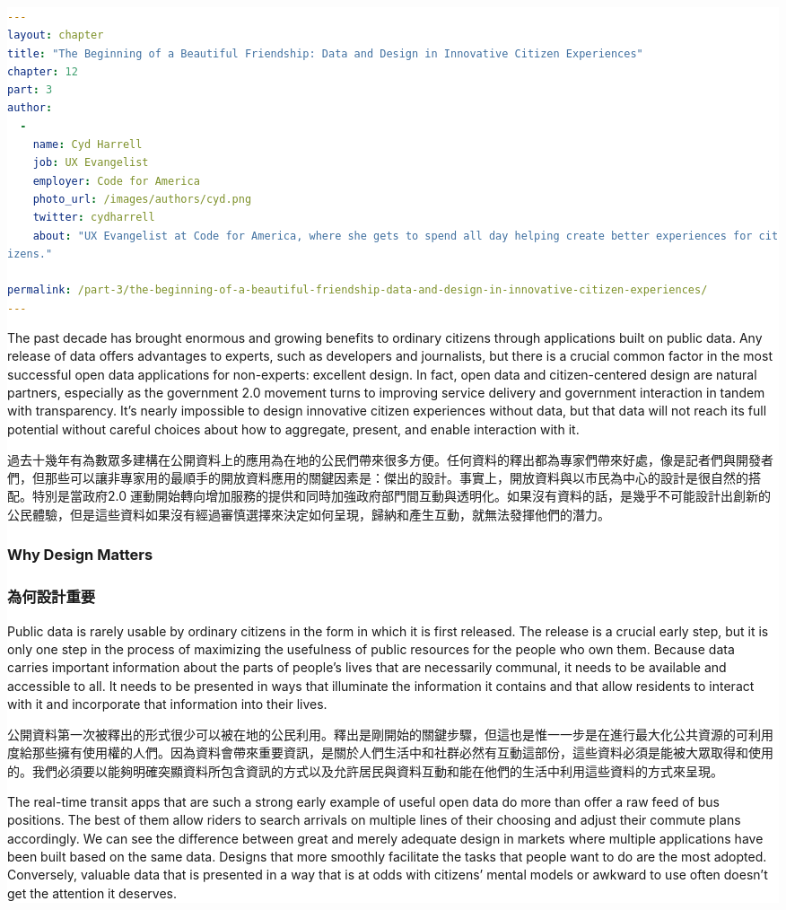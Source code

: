 ```yaml
--- 
layout: chapter
title: "The Beginning of a Beautiful Friendship: Data and Design in Innovative Citizen Experiences"
chapter: 12
part: 3
author: 
  - 
    name: Cyd Harrell
    job: UX Evangelist
    employer: Code for America
    photo_url: /images/authors/cyd.png
    twitter: cydharrell    
    about: "UX Evangelist at Code for America, where she gets to spend all day helping create better experiences for citizens."

permalink: /part-3/the-beginning-of-a-beautiful-friendship-data-and-design-in-innovative-citizen-experiences/
---
```


The past decade has brought enormous and growing benefits to ordinary citizens through applications built on public data. Any release of data offers advantages to experts, such as developers and journalists, but there is a crucial common factor in the most successful open data applications for non-experts: excellent design. In fact, open data and citizen-centered design are natural partners, especially as the government 2.0 movement turns to improving service delivery and government interaction in tandem with transparency. It’s nearly impossible to design innovative citizen experiences without data, but that data will not reach its full potential without careful choices about how to aggregate, present, and enable interaction with it.

過去十幾年有為數眾多建構在公開資料上的應用為在地的公民們帶來很多方便。任何資料的釋出都為專家們帶來好處，像是記者們與開發者們，但那些可以讓非專家用的最順手的開放資料應用的關鍵因素是：傑出的設計。事實上，開放資料與以市民為中心的設計是很自然的搭配。特別是當政府2.0 運動開始轉向增加服務的提供和同時加強政府部門間互動與透明化。如果沒有資料的話，是幾乎不可能設計出創新的公民體驗，但是這些資料如果沒有經過審慎選擇來決定如何呈現，歸納和產生互動，就無法發揮他們的潛力。

### Why Design Matters

### 為何設計重要

Public data is rarely usable by ordinary citizens in the form in which it is first released. The release is a crucial early step, but it is only one step in the process of maximizing the usefulness of public resources for the people who own them. Because data carries important information about the parts of people’s lives that are necessarily communal, it needs to be available and accessible to all. It needs to be presented in ways that illuminate the information it contains and that allow residents to interact with it and incorporate that information into their lives.

公開資料第一次被釋出的形式很少可以被在地的公民利用。釋出是剛開始的關鍵步驟，但這也是惟一一步是在進行最大化公共資源的可利用度給那些擁有使用權的人們。因為資料會帶來重要資訊，是關於人們生活中和社群必然有互動這部份，這些資料必須是能被大眾取得和使用的。我們必須要以能夠明確突顯資料所包含資訊的方式以及允許居民與資料互動和能在他們的生活中利用這些資料的方式來呈現。

The real-time transit apps that are such a strong early example of useful open data do more than offer a raw feed of bus positions. The best of them allow riders to search arrivals on multiple lines of their choosing and adjust their commute plans accordingly. We can see the difference between great and merely adequate design in markets where multiple applications have been built based on the same data. Designs that more smoothly facilitate the tasks that people want to do are the most adopted. Conversely, valuable data that is presented in a way that is at odds with citizens’ mental models or awkward to use often doesn’t get the attention it deserves.
